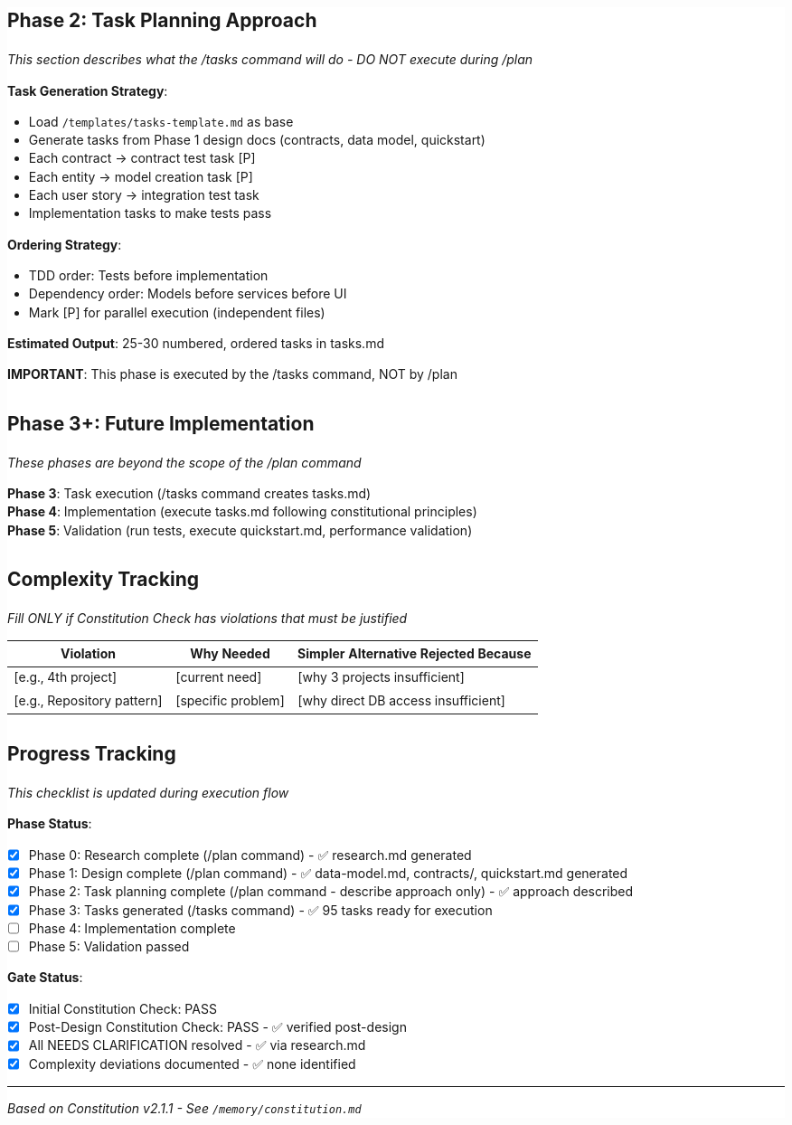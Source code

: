 ## Phase 2: Task Planning Approach
*This section describes what the /tasks command will do - DO NOT execute during /plan*

**Task Generation Strategy**:
- Load `/templates/tasks-template.md` as base
- Generate tasks from Phase 1 design docs (contracts, data model, quickstart)
- Each contract → contract test task [P]
- Each entity → model creation task [P] 
- Each user story → integration test task
- Implementation tasks to make tests pass

**Ordering Strategy**:
- TDD order: Tests before implementation 
- Dependency order: Models before services before UI
- Mark [P] for parallel execution (independent files)

**Estimated Output**: 25-30 numbered, ordered tasks in tasks.md

**IMPORTANT**: This phase is executed by the /tasks command, NOT by /plan

## Phase 3+: Future Implementation
*These phases are beyond the scope of the /plan command*

**Phase 3**: Task execution (/tasks command creates tasks.md)  
**Phase 4**: Implementation (execute tasks.md following constitutional principles)  
**Phase 5**: Validation (run tests, execute quickstart.md, performance validation)

## Complexity Tracking
*Fill ONLY if Constitution Check has violations that must be justified*

| Violation | Why Needed | Simpler Alternative Rejected Because |
|-----------|------------|-------------------------------------|
| [e.g., 4th project] | [current need] | [why 3 projects insufficient] |
| [e.g., Repository pattern] | [specific problem] | [why direct DB access insufficient] |


## Progress Tracking
*This checklist is updated during execution flow*

**Phase Status**:
- [x] Phase 0: Research complete (/plan command) - ✅ research.md generated
- [x] Phase 1: Design complete (/plan command) - ✅ data-model.md, contracts/, quickstart.md generated  
- [x] Phase 2: Task planning complete (/plan command - describe approach only) - ✅ approach described
- [x] Phase 3: Tasks generated (/tasks command) - ✅ 95 tasks ready for execution
- [ ] Phase 4: Implementation complete
- [ ] Phase 5: Validation passed

**Gate Status**:
- [x] Initial Constitution Check: PASS
- [x] Post-Design Constitution Check: PASS - ✅ verified post-design  
- [x] All NEEDS CLARIFICATION resolved - ✅ via research.md
- [x] Complexity deviations documented - ✅ none identified

---
*Based on Constitution v2.1.1 - See `/memory/constitution.md`*